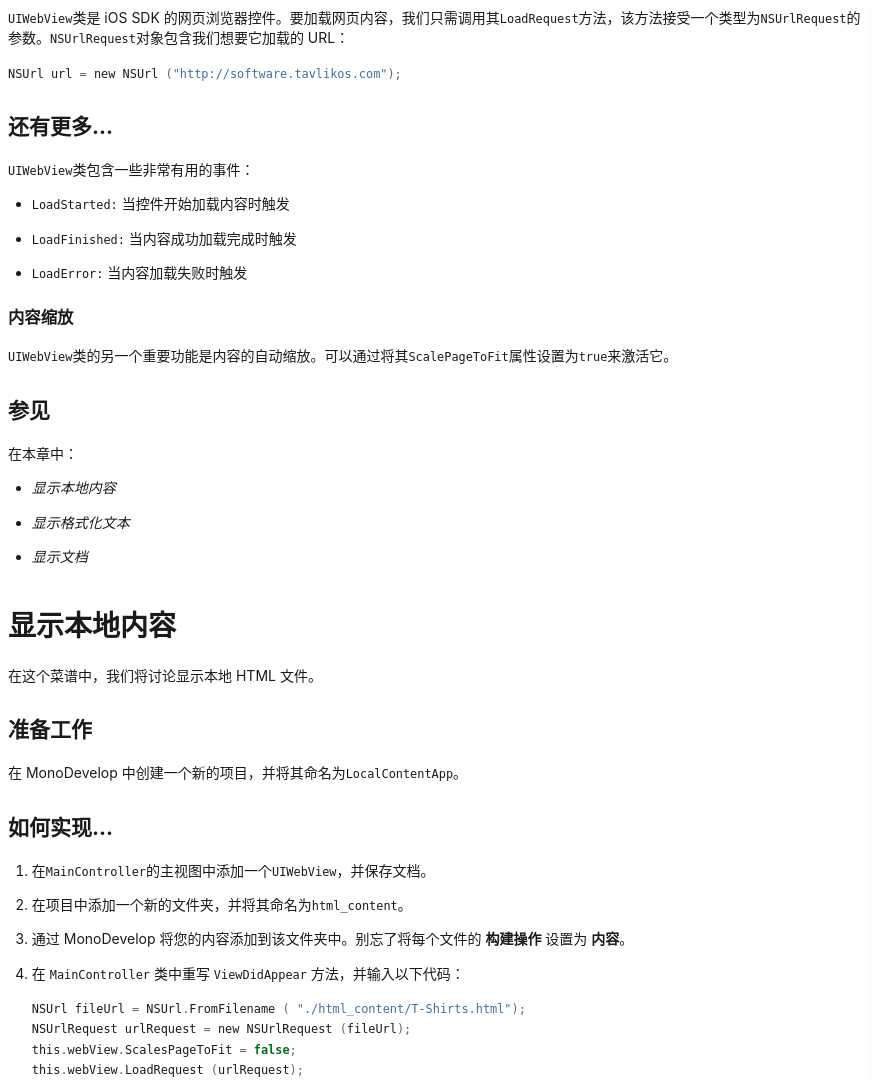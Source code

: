 `UIWebView`类是 iOS SDK 的网页浏览器控件。要加载网页内容，我们只需调用其`LoadRequest`方法，该方法接受一个类型为`NSUrlRequest`的参数。`NSUrlRequest`对象包含我们想要它加载的 URL：

```swift
NSUrl url = new NSUrl ("http://software.tavlikos.com");

```

## 还有更多...

`UIWebView`类包含一些非常有用的事件：

+   `LoadStarted:` 当控件开始加载内容时触发

+   `LoadFinished:` 当内容成功加载完成时触发

+   `LoadError:` 当内容加载失败时触发

### 内容缩放

`UIWebView`类的另一个重要功能是内容的自动缩放。可以通过将其`ScalePageToFit`属性设置为`true`来激活它。

## 参见

在本章中：

+   *显示本地内容*

+   *显示格式化文本*

+   *显示文档*

# 显示本地内容

在这个菜谱中，我们将讨论显示本地 HTML 文件。

## 准备工作

在 MonoDevelop 中创建一个新的项目，并将其命名为`LocalContentApp`。

## 如何实现...

1.  在`MainController`的主视图中添加一个`UIWebView`，并保存文档。

1.  在项目中添加一个新的文件夹，并将其命名为`html_content`。

1.  通过 MonoDevelop 将您的内容添加到该文件夹中。别忘了将每个文件的 **构建操作** 设置为 **内容**。

1.  在 `MainController` 类中重写 `ViewDidAppear` 方法，并输入以下代码：

    ```swift
    NSUrl fileUrl = NSUrl.FromFilename ( "./html_content/T-Shirts.html");
    NSUrlRequest urlRequest = new NSUrlRequest (fileUrl);
    this.webView.ScalesPageToFit = false;
    this.webView.LoadRequest (urlRequest);
